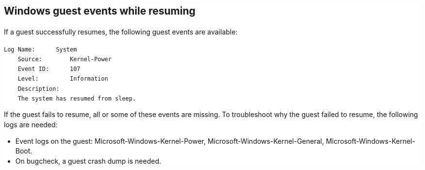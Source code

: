 ```
```

## Windows guest events while resuming
If a guest successfully resumes, the following guest events are available: 
```
Log Name:      System
    Source:        Kernel-Power
    Event ID:      107
    Level:         Information
    Description:
    The system has resumed from sleep. 

```
If the guest fails to resume, all or some of these events are missing. To troubleshoot why the guest failed to resume, the following logs are needed: 
- Event logs on the guest: Microsoft-Windows-Kernel-Power, Microsoft-Windows-Kernel-General, Microsoft-Windows-Kernel-Boot.
- On bugcheck, a guest crash dump is needed.
